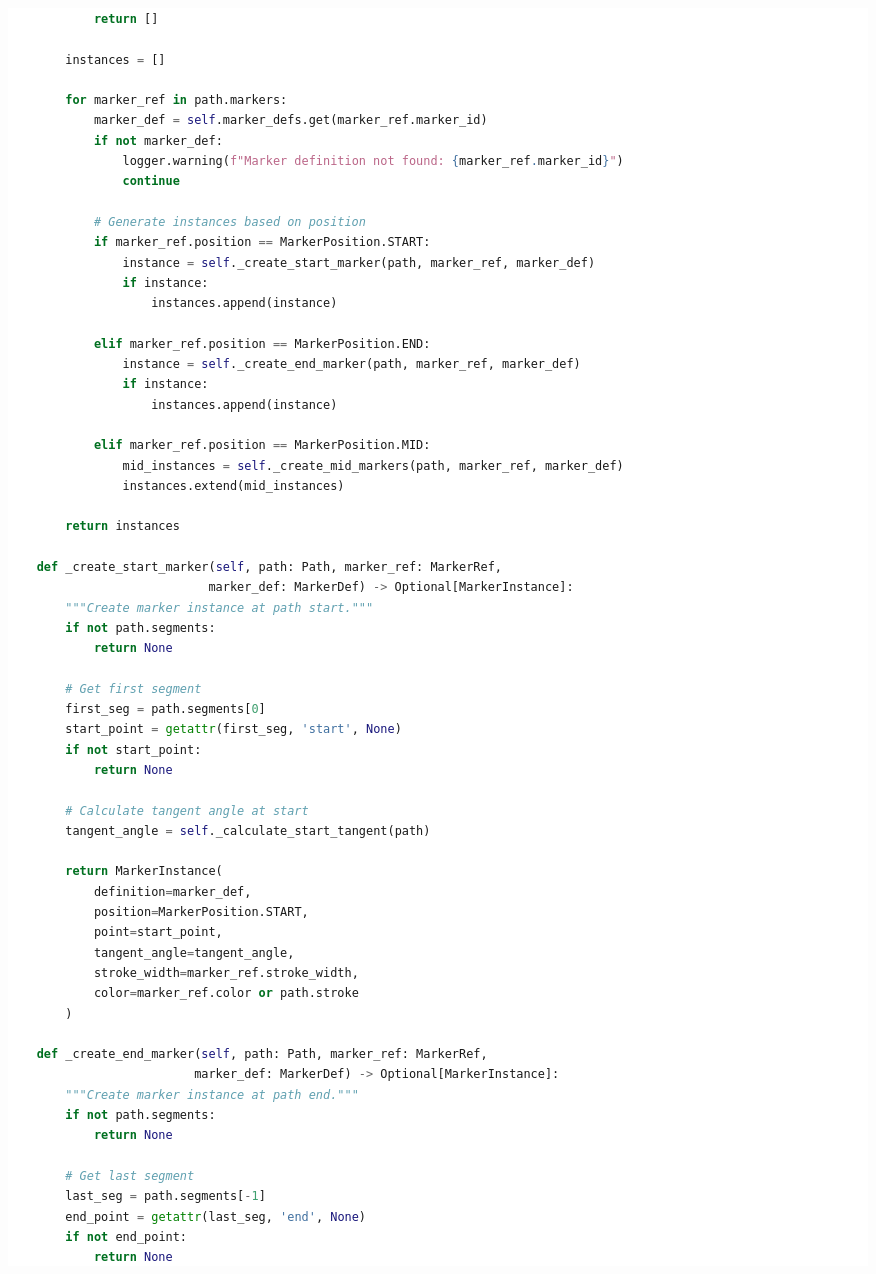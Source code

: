 ```python
            return []

        instances = []

        for marker_ref in path.markers:
            marker_def = self.marker_defs.get(marker_ref.marker_id)
            if not marker_def:
                logger.warning(f"Marker definition not found: {marker_ref.marker_id}")
                continue

            # Generate instances based on position
            if marker_ref.position == MarkerPosition.START:
                instance = self._create_start_marker(path, marker_ref, marker_def)
                if instance:
                    instances.append(instance)

            elif marker_ref.position == MarkerPosition.END:
                instance = self._create_end_marker(path, marker_ref, marker_def)
                if instance:
                    instances.append(instance)

            elif marker_ref.position == MarkerPosition.MID:
                mid_instances = self._create_mid_markers(path, marker_ref, marker_def)
                instances.extend(mid_instances)

        return instances

    def _create_start_marker(self, path: Path, marker_ref: MarkerRef,
                            marker_def: MarkerDef) -> Optional[MarkerInstance]:
        """Create marker instance at path start."""
        if not path.segments:
            return None

        # Get first segment
        first_seg = path.segments[0]
        start_point = getattr(first_seg, 'start', None)
        if not start_point:
            return None

        # Calculate tangent angle at start
        tangent_angle = self._calculate_start_tangent(path)

        return MarkerInstance(
            definition=marker_def,
            position=MarkerPosition.START,
            point=start_point,
            tangent_angle=tangent_angle,
            stroke_width=marker_ref.stroke_width,
            color=marker_ref.color or path.stroke
        )

    def _create_end_marker(self, path: Path, marker_ref: MarkerRef,
                          marker_def: MarkerDef) -> Optional[MarkerInstance]:
        """Create marker instance at path end."""
        if not path.segments:
            return None

        # Get last segment
        last_seg = path.segments[-1]
        end_point = getattr(last_seg, 'end', None)
        if not end_point:
            return None

```